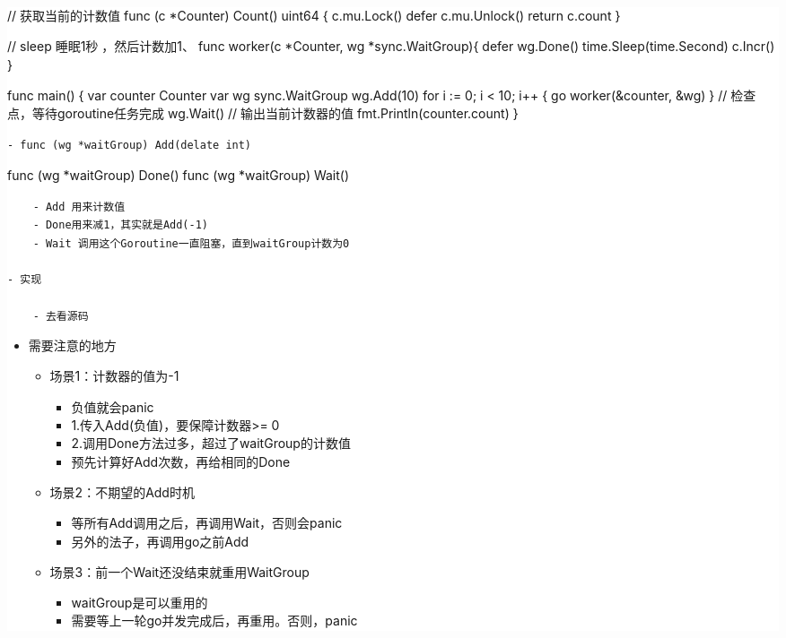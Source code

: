   // 获取当前的计数值
  func (c *Counter) Count() uint64 {
      c.mu.Lock()
      defer c.mu.Unlock()
      return c.count
  }
  
  // sleep 睡眠1秒 ，然后计数加1、
  func worker(c *Counter, wg *sync.WaitGroup){
      defer wg.Done()
      time.Sleep(time.Second)
      c.Incr()
  }
  
  func main() {
      var counter Counter
      var wg sync.WaitGroup
      wg.Add(10)
      for i := 0; i < 10; i++ {
          go worker(&counter, &wg)
      }
      // 检查点，等待goroutine任务完成
      wg.Wait()
      // 输出当前计数器的值
      fmt.Println(counter.count)
  }

	- func (wg *waitGroup) Add(delate int)
func (wg *waitGroup) Done()
func (wg *waitGroup) Wait()

		- Add 用来计数值
		- Done用来减1，其实就是Add(-1)
		- Wait 调用这个Goroutine一直阻塞，直到waitGroup计数为0

	- 实现

		- 去看源码

- 需要注意的地方

	- 场景1：计数器的值为-1

		- 负值就会panic
		- 1.传入Add(负值)，要保障计数器>= 0
		- 2.调用Done方法过多，超过了waitGroup的计数值
		- 预先计算好Add次数，再给相同的Done

	- 场景2：不期望的Add时机

		- 等所有Add调用之后，再调用Wait，否则会panic
		- 另外的法子，再调用go之前Add

	- 场景3：前一个Wait还没结束就重用WaitGroup

		- waitGroup是可以重用的
		- 需要等上一轮go并发完成后，再重用。否则，panic
